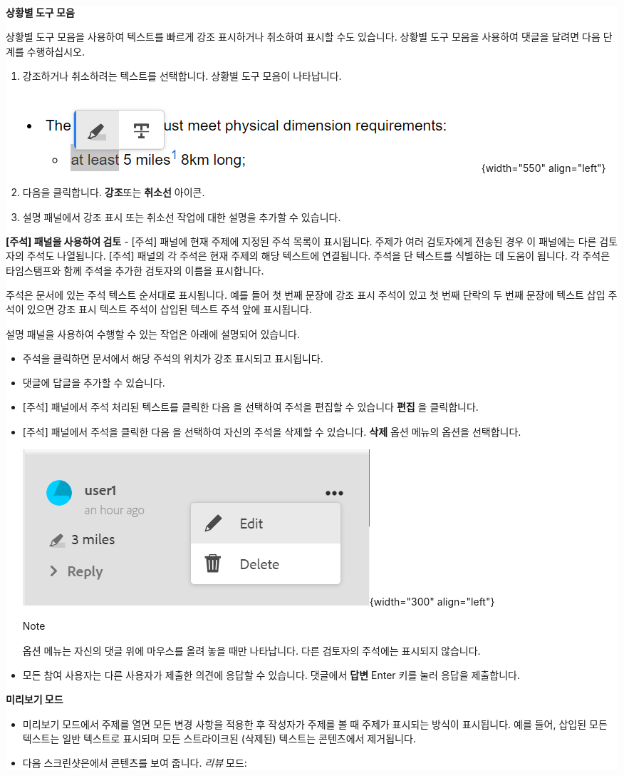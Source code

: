 
**상황별 도구 모음**

상황별 도구 모음을 사용하여 텍스트를 빠르게 강조 표시하거나 취소하여 표시할 수도 있습니다. 상황별 도구 모음을 사용하여 댓글을 달려면 다음 단계를 수행하십시오.

1. 강조하거나 취소하려는 텍스트를 선택합니다. 상황별 도구 모음이 나타납니다.

   ![](images/review-quick-launch-toolbar.png){width="550" align="left"}

1. 다음을 클릭합니다. **강조**&#x200B;또는 **취소선** 아이콘.
1. 설명 패널에서 강조 표시 또는 취소선 작업에 대한 설명을 추가할 수 있습니다.

**[주석] 패널을 사용하여 검토** - [주석] 패널에 현재 주제에 지정된 주석 목록이 표시됩니다. 주제가 여러 검토자에게 전송된 경우 이 패널에는 다른 검토자의 주석도 나열됩니다. [주석] 패널의 각 주석은 현재 주제의 해당 텍스트에 연결됩니다. 주석을 단 텍스트를 식별하는 데 도움이 됩니다. 각 주석은 타임스탬프와 함께 주석을 추가한 검토자의 이름을 표시합니다.

주석은 문서에 있는 주석 텍스트 순서대로 표시됩니다. 예를 들어 첫 번째 문장에 강조 표시 주석이 있고 첫 번째 단락의 두 번째 문장에 텍스트 삽입 주석이 있으면 강조 표시 텍스트 주석이 삽입된 텍스트 주석 앞에 표시됩니다.

설명 패널을 사용하여 수행할 수 있는 작업은 아래에 설명되어 있습니다.

- 주석을 클릭하면 문서에서 해당 주석의 위치가 강조 표시되고 표시됩니다.
- 댓글에 답글을 추가할 수 있습니다.
- [주석] 패널에서 주석 처리된 텍스트를 클릭한 다음 을 선택하여 주석을 편집할 수 있습니다 **편집** 을 클릭합니다.
- [주석] 패널에서 주석을 클릭한 다음 을 선택하여 자신의 주석을 삭제할 수 있습니다. **삭제** 옵션 메뉴의 옵션을 선택합니다.

  ![](images/review-comment-options-menu.png){width="300" align="left"}

  >[!NOTE]
  >
  > 옵션 메뉴는 자신의 댓글 위에 마우스를 올려 놓을 때만 나타납니다. 다른 검토자의 주석에는 표시되지 않습니다.

- 모든 참여 사용자는 다른 사용자가 제출한 의견에 응답할 수 있습니다. 댓글에서 **답변** Enter 키를 눌러 응답을 제출합니다.

**미리보기 모드**

- 미리보기 모드에서 주제를 열면 모든 변경 사항을 적용한 후 작성자가 주제를 볼 때 주제가 표시되는 방식이 표시됩니다. 예를 들어, 삽입된 모든 텍스트는 일반 텍스트로 표시되며 모든 스트라이크된 \(삭제된\) 텍스트는 콘텐츠에서 제거됩니다.

- 다음 스크린샷은에서 콘텐츠를 보여 줍니다. *리뷰* 모드:
